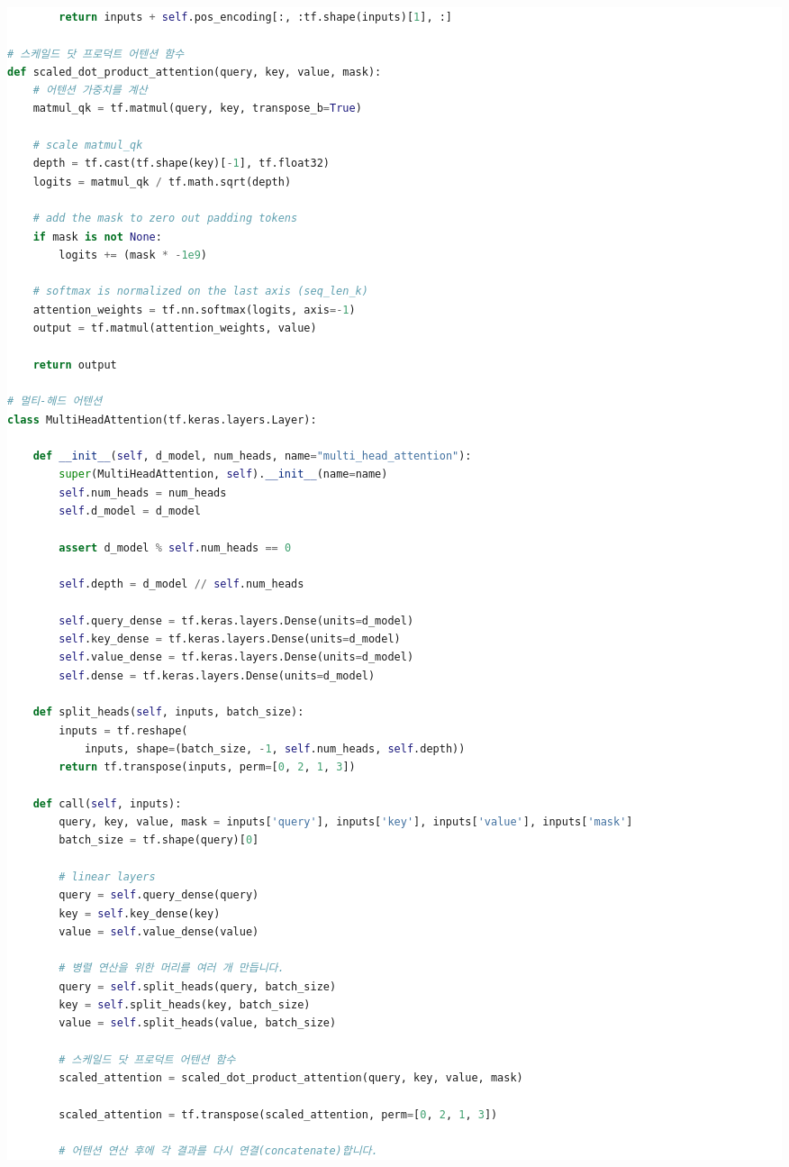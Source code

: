 ```python
        return inputs + self.pos_encoding[:, :tf.shape(inputs)[1], :]

# 스케일드 닷 프로덕트 어텐션 함수
def scaled_dot_product_attention(query, key, value, mask):
    # 어텐션 가중치를 계산
    matmul_qk = tf.matmul(query, key, transpose_b=True)
    
    # scale matmul_qk
    depth = tf.cast(tf.shape(key)[-1], tf.float32)
    logits = matmul_qk / tf.math.sqrt(depth)
    
    # add the mask to zero out padding tokens
    if mask is not None:
        logits += (mask * -1e9)
        
    # softmax is normalized on the last axis (seq_len_k)
    attention_weights = tf.nn.softmax(logits, axis=-1)
    output = tf.matmul(attention_weights, value)
        
    return output

# 멀티-헤드 어텐션
class MultiHeadAttention(tf.keras.layers.Layer):

    def __init__(self, d_model, num_heads, name="multi_head_attention"):
        super(MultiHeadAttention, self).__init__(name=name)
        self.num_heads = num_heads
        self.d_model = d_model
    
        assert d_model % self.num_heads == 0
        
        self.depth = d_model // self.num_heads
        
        self.query_dense = tf.keras.layers.Dense(units=d_model)
        self.key_dense = tf.keras.layers.Dense(units=d_model)
        self.value_dense = tf.keras.layers.Dense(units=d_model)
        self.dense = tf.keras.layers.Dense(units=d_model)

    def split_heads(self, inputs, batch_size):
        inputs = tf.reshape(
            inputs, shape=(batch_size, -1, self.num_heads, self.depth))
        return tf.transpose(inputs, perm=[0, 2, 1, 3])

    def call(self, inputs):
        query, key, value, mask = inputs['query'], inputs['key'], inputs['value'], inputs['mask']
        batch_size = tf.shape(query)[0]

        # linear layers
        query = self.query_dense(query)
        key = self.key_dense(key)
        value = self.value_dense(value)
    
        # 병렬 연산을 위한 머리를 여러 개 만듭니다.
        query = self.split_heads(query, batch_size)
        key = self.split_heads(key, batch_size)
        value = self.split_heads(value, batch_size)

        # 스케일드 닷 프로덕트 어텐션 함수
        scaled_attention = scaled_dot_product_attention(query, key, value, mask)

        scaled_attention = tf.transpose(scaled_attention, perm=[0, 2, 1, 3])
    
        # 어텐션 연산 후에 각 결과를 다시 연결(concatenate)합니다.
```